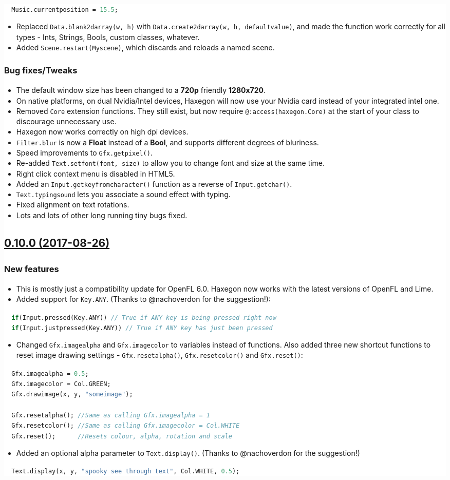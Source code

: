 ``` haxe
  Music.currentposition = 15.5;
```
* Replaced `Data.blank2darray(w, h)` with `Data.create2darray(w, h, defaultvalue)`, and made the function work correctly for all types - Ints, Strings, Bools, custom classes, whatever.
* Added `Scene.restart(Myscene)`, which discards and reloads a named scene.

### Bug fixes/Tweaks
* The default window size has been changed to a **720p** friendly **1280x720**.
* On native platforms, on dual Nvidia/Intel devices, Haxegon will now use your Nvidia card instead of your integrated intel one.
* Removed `Core` extension functions. They still exist, but now require `@:access(haxegon.Core)` at the start of your class to discourage unnecessary use.
* Haxegon now works correctly on high dpi devices.
* `Filter.blur` is now a **Float** instead of a **Bool**, and supports different degrees of bluriness.
* Speed improvements to `Gfx.getpixel()`.
* Re-added `Text.setfont(font, size)` to allow you to change font and size at the same time.
* Right click context menu is disabled in HTML5.
* Added an `Input.getkeyfromcharacter()` function as a reverse of `Input.getchar()`.
* `Text.typingsound` lets you associate a sound effect with typing.
* Fixed alignment on text rotations.
* Lots and lots of other long running tiny bugs fixed.

[0.10.0 (2017-08-26)](https://github.com/haxegon/haxegon/releases/tag/0.10.0)
------------------
### New features
* This is mostly just a compatibility update for OpenFL 6.0. Haxegon now works with the latest versions of OpenFL and Lime.
* Added support for `Key.ANY`.  (Thanks to @nachoverdon for the suggestion!):
``` haxe
  if(Input.pressed(Key.ANY)) // True if ANY key is being pressed right now
  if(Input.justpressed(Key.ANY)) // True if ANY key has just been pressed
```
* Changed `Gfx.imagealpha` and `Gfx.imagecolor` to variables instead of functions. Also added three new shortcut functions to reset image drawing settings - `Gfx.resetalpha()`, `Gfx.resetcolor()` and `Gfx.reset()`:
``` haxe
  Gfx.imagealpha = 0.5;
  Gfx.imagecolor = Col.GREEN;
  Gfx.drawimage(x, y, "someimage");

  Gfx.resetalpha(); //Same as calling Gfx.imagealpha = 1
  Gfx.resetcolor(); //Same as calling Gfx.imagecolor = Col.WHITE
  Gfx.reset();      //Resets colour, alpha, rotation and scale
```
* Added an optional alpha parameter to `Text.display()`. (Thanks to @nachoverdon for the suggestion!)
``` haxe
  Text.display(x, y, "spooky see through text", Col.WHITE, 0.5);
```
